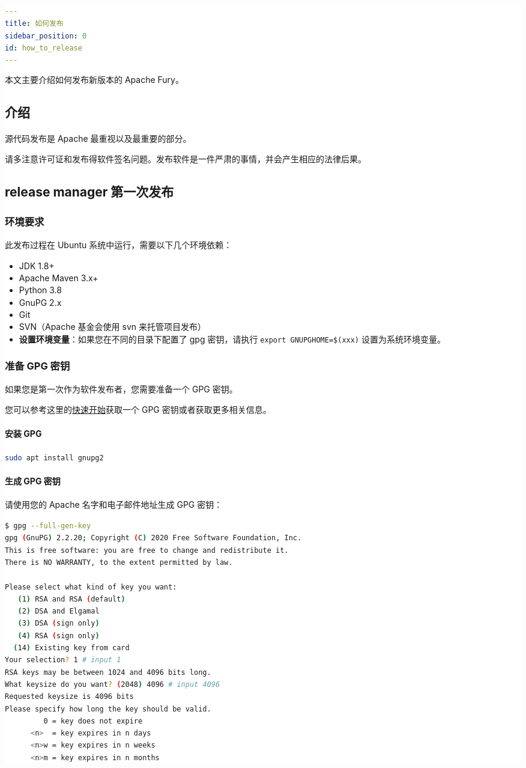 ```yaml
---
title: 如何发布
sidebar_position: 0
id: how_to_release
---
```


本文主要介绍如何发布新版本的 Apache Fury。

## 介绍

源代码发布是 Apache 最重视以及最重要的部分。

请多注意许可证和发布得软件签名问题。发布软件是一件严肃的事情，并会产生相应的法律后果。

## release manager 第一次发布

### 环境要求

此发布过程在 Ubuntu 系统中运行，需要以下几个环境依赖：

- JDK 1.8+
- Apache Maven 3.x+
- Python 3.8
- GnuPG 2.x
- Git
- SVN（Apache 基金会使用 svn 来托管项目发布）
- **设置环境变量**：如果您在不同的目录下配置了 gpg 密钥，请执行 `export GNUPGHOME=$(xxx)` 设置为系统环境变量。

### 准备 GPG 密钥

如果您是第一次作为软件发布者，您需要准备一个 GPG 密钥。

您可以参考这里的[快速开始](https://infra.apache.org/openpgp.html)获取一个 GPG 密钥或者获取更多相关信息。

#### 安装 GPG

```bash
sudo apt install gnupg2
```

#### 生成 GPG 密钥

请使用您的 Apache 名字和电子邮件地址生成 GPG 密钥：

```bash
$ gpg --full-gen-key
gpg (GnuPG) 2.2.20; Copyright (C) 2020 Free Software Foundation, Inc.
This is free software: you are free to change and redistribute it.
There is NO WARRANTY, to the extent permitted by law.

Please select what kind of key you want:
   (1) RSA and RSA (default)
   (2) DSA and Elgamal
   (3) DSA (sign only)
   (4) RSA (sign only)
  (14) Existing key from card
Your selection? 1 # input 1
RSA keys may be between 1024 and 4096 bits long.
What keysize do you want? (2048) 4096 # input 4096
Requested keysize is 4096 bits
Please specify how long the key should be valid.
         0 = key does not expire
      <n>  = key expires in n days
      <n>w = key expires in n weeks
      <n>m = key expires in n months
```